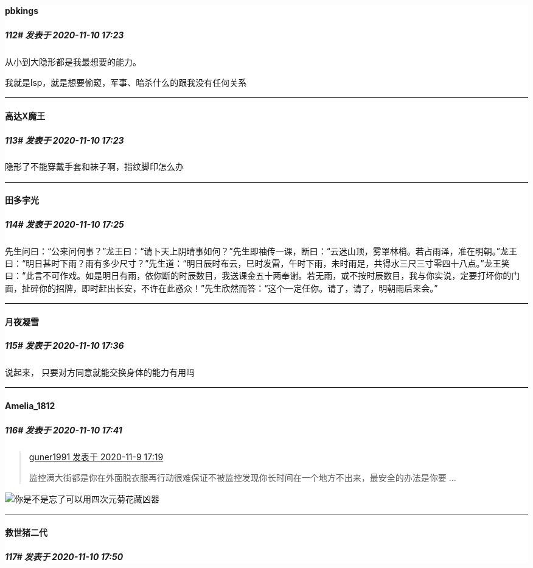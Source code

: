 ####  pbkings  
##### 112#       发表于 2020-11-10 17:23


从小到大隐形都是我最想要的能力。

我就是lsp，就是想要偷窥，军事、暗杀什么的跟我没有任何关系


-----

####  高达X魔王  
##### 113#       发表于 2020-11-10 17:23


隐形了不能穿戴手套和袜子啊，指纹脚印怎么办


-----

####  田多宇光  
##### 114#       发表于 2020-11-10 17:25


先生问曰：“公来问何事？”龙王曰：“请卜天上阴晴事如何？”先生即袖传一课，断曰：“云迷山顶，雾罩林梢。若占雨泽，准在明朝。”龙王曰：“明日甚时下雨？雨有多少尺寸？”先生道：“明日辰时布云，巳时发雷，午时下雨，未时雨足，共得水三尺三寸零四十八点。”龙王笑曰：“此言不可作戏。如是明日有雨，依你断的时辰数目，我送课金五十两奉谢。若无雨，或不按时辰数目，我与你实说，定要打坏你的门面，扯碎你的招牌，即时赶出长安，不许在此惑众！”先生欣然而答：“这个一定任你。请了，请了，明朝雨后来会。”


-----

####  月夜凝雪  
##### 115#       发表于 2020-11-10 17:36


说起来，
只要对方同意就能交换身体的能力有用吗


-----

####  Amelia_1812  
##### 116#       发表于 2020-11-10 17:41


<blockquote><a href="httphttps://bbs.saraba1st.com/2b/forum.php?mod=redirect&amp;goto=findpost&amp;pid=49342102&amp;ptid=1971346" target="_blank">guner1991 发表于 2020-11-9 17:19</a>

监控满大街都是你在外面脱衣服再行动很难保证不被监控发现你长时间在一个地方不出来，最安全的办法是你要 ...</blockquote>
<img src="https://static.saraba1st.com/image/smiley/face2017/053.png" referrerpolicy="no-referrer">你是不是忘了可以用四次元菊花藏凶器


-----

####  救世猪二代  
##### 117#       发表于 2020-11-10 17:50

